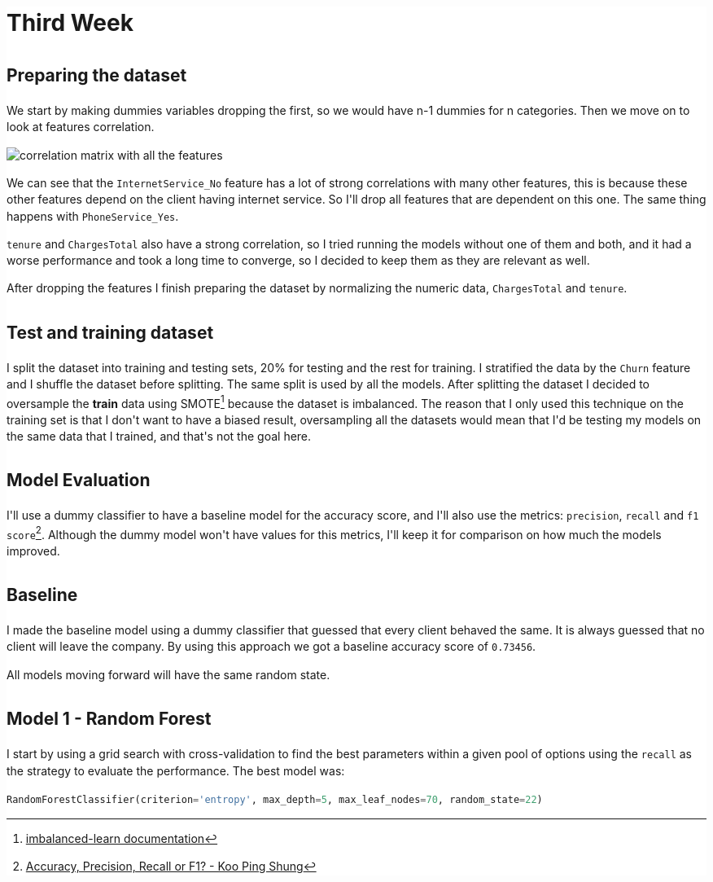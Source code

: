 # Third Week

## Preparing the dataset

We start by making dummies variables dropping the first, so we would have n-1 dummies for n categories. Then we move on to look at features correlation.

![correlation matrix with all the features](https://raw.githubusercontent.com/devmedeiros/Challenge-Data-Science/main/3%20-%20Model%20Selection/corr_matrix.jpg#center)

We can see that the `InternetService_No` feature has a lot of strong correlations with many other features, this is because these other features depend on the client having internet service. So I'll drop all features that are dependent on this one. The same thing happens with `PhoneService_Yes`.

`tenure` and `ChargesTotal` also have a strong correlation, so I tried running the models without one of them and both, and it had a worse performance and took a long time to converge, so I decided to keep them as they are relevant as well.

After dropping the features I finish preparing the dataset by normalizing the numeric data, `ChargesTotal` and `tenure`.

## Test and training dataset

I split the dataset into training and testing sets, 20% for testing and the rest for training. I stratified the data by the `Churn` feature and I shuffle the dataset before splitting. The same split is used by all the models. After splitting the dataset I decided to oversample the **train** data using SMOTE[^1] because the dataset is imbalanced. The reason that I only used this technique on the training set is that I don't want to have a biased result, oversampling all the datasets would mean that I'd be testing my models on the same data that I trained, and that's not the goal here.

## Model Evaluation

I'll use a dummy classifier to have a baseline model for the accuracy score, and I'll also use the metrics: `precision`, `recall` and `f1 score`[^2]. Although the dummy model won't have values for this metrics, I'll keep it for comparison on how much the models improved.

## Baseline

I made the baseline model using a dummy classifier that guessed that every client behaved the same. It is always guessed that no client will leave the company. By using this approach we got a baseline accuracy score of `0.73456`.

All models moving forward will have the same random state.

## Model 1 - Random Forest

I start by using a grid search with cross-validation to find the best parameters within a given pool of options using the `recall` as the strategy to evaluate the performance. The best model was:

```python
RandomForestClassifier(criterion='entropy', max_depth=5, max_leaf_nodes=70, random_state=22)
```


[^1]: [imbalanced-learn documentation](https://imbalanced-learn.org/stable/references/generated/imblearn.over_sampling.SMOTE.html)
[^2]: [Accuracy, Precision, Recall or F1? - Koo Ping Shung](https://towardsdatascience.com/accuracy-precision-recall-or-f1-331fb37c5cb9)
[^3]: [scikit-learn documentation](https://scikit-learn.org/stable/modules/generated/sklearn.neural_network.MLPClassifier.html)